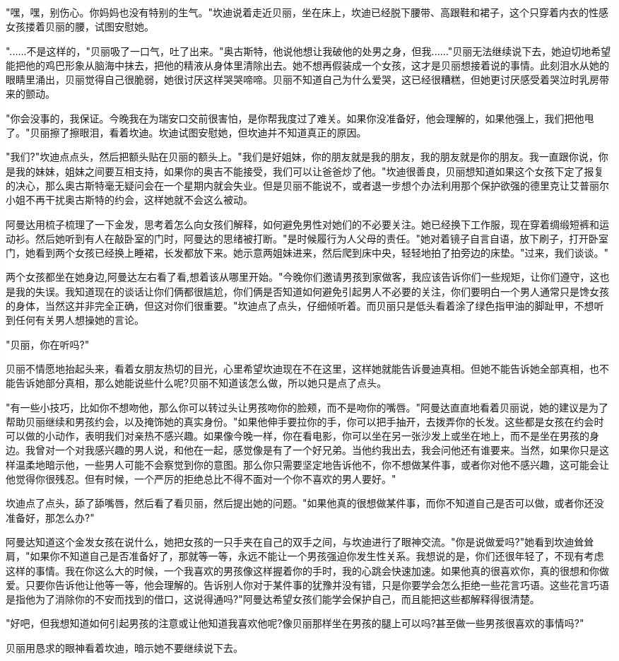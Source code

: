 



"嘿，嘿，别伤心。你妈妈也没有特别的生气。"坎迪说着走近贝丽，坐在床上，坎迪已经脱下腰带、高跟鞋和裙子，这个只穿着内衣的性感女孩搂着贝丽的腰，试图安慰她。



"......不是这样的，"贝丽吸了一口气，吐了出来。"奥古斯特，他说他想让我破他的处男之身，但我......"贝丽无法继续说下去，她迫切地希望能把他的鸡巴形象从脑海中抹去，把他的精液从身体里清除出去。她不想再假装成一个女孩，这才是贝丽想接着说的事情。此刻泪水从她的眼睛里涌出，贝丽觉得自己很脆弱，她很讨厌这样哭哭啼啼。贝丽不知道自己为什么爱哭，这已经很糟糕，但她更讨厌感受着哭泣时乳房带来的颤动。



"你会没事的，我保证。今晚我在为瑞安口交前很害怕，是你帮我度过了难关。如果你没准备好，他会理解的，如果他强上，我们把他甩了。"贝丽擦了擦眼泪，看着坎迪。坎迪试图安慰她，但坎迪并不知道真正的原因。



"我们?"坎迪点点头，然后把额头贴在贝丽的额头上。"我们是好姐妹，你的朋友就是我的朋友，我的朋友就是你的朋友。我一直跟你说，你是我的妹妹，姐妹之间要互相支持，如果你的奥吉不能接受，我们可以让爸爸炒了他。"坎迪很善良，贝丽想知道如果这个女孩下定了报复的决心，那么奥古斯特毫无疑问会在一个星期内就会失业。但是贝丽不能说不，或者退一步想个办法利用那个保护欲强的德里克让艾普丽尔小姐不再干扰奥古斯特的约会，这样她就不会这么被动。





阿曼达用梳子梳理了一下金发，思考着怎么向女孩们解释，如何避免男性对她们的不必要关注。她已经换下工作服，现在穿着绸缎短裤和运动衫。然后她听到有人在敲卧室的门时，阿曼达的思绪被打断。"是时候履行为人父母的责任。"她对着镜子自言自语，放下刷子，打开卧室门，她看到两个女孩已经换上睡裙，长发都放下来。她示意两姐妹进来，然后爬到床中央，轻轻地拍了拍旁边的床垫。"过来，我们谈谈。"



两个女孩都坐在她身边,阿曼达左右看了看,想着该从哪里开始。"今晚你们邀请男孩到家做客，我应该告诉你们一些规矩，让你们遵守，这也是我的失误。我知道现在的谈话让你们俩都很尴尬，你们俩是否知道如何避免引起男人不必要的关注，你们要明白一个男人通常只是馋女孩的身体，当然这并非完全正确，但这对你们很重要。"坎迪点了点头，仔细倾听着。而贝丽只是低头看着涂了绿色指甲油的脚趾甲，不想听到任何有关男人想操她的言论。





"贝丽，你在听吗?"



贝丽不情愿地抬起头来，看着女朋友热切的目光，心里希望坎迪现在不在这里，这样她就能告诉曼迪真相。但她不能告诉她全部真相，也不能告诉她部分真相，那么她能说些什么呢?贝丽不知道该怎么做，所以她只是点了点头。



"有一些小技巧，比如你不想吻他，那么你可以转过头让男孩吻你的脸颊，而不是吻你的嘴唇。"阿曼达直直地看着贝丽说，她的建议是为了帮助贝丽继续和男孩约会，以及掩饰她的真实身份。"如果他伸手要拉你的手，你可以把手抽开，去拨弄你的长发。这些都是女孩在约会时可以做的小动作，表明我们对亲热不感兴趣。如果像今晚一样，你在看电影，你可以坐在另一张沙发上或坐在地上，而不是坐在男孩的身边。我曾对一个对我感兴趣的男人说，和他在一起，感觉像是有了一个好兄弟。当他约我出去，我会问他还有谁要来。当然，如果你只是这样温柔地暗示他，一些男人可能不会察觉到你的意图。那么你只需要坚定地告诉他不，你不想做某件事，或者你对他不感兴趣，这可能会让他觉得你很残忍。但有时候，一个严厉的拒绝总比不得不面对一个你不喜欢的男人要好。"



坎迪点了点头，舔了舔嘴唇，然后看了看贝丽，然后提出她的问题。"如果他真的很想做某件事，而你不知道自己是否可以做，或者你还没准备好，那怎么办?"



阿曼达知道这个金发女孩在说什么，她把女孩的一只手夹在自己的双手之间，与坎迪进行了眼神交流。"你是说做爱吗?"她看到坎迪耸耸肩，"如果你不知道自己是否准备好了，那就等一等，永远不能让一个男孩强迫你发生性关系。我想说的是，你们还很年轻了，不现有考虑这样的事情。我在你这么大的时候，一个我喜欢的男孩像这样握着你的手时，我的心跳会快速加速。如果他真的很喜欢你，真的很想和你做爱。只要你告诉他让他等一等，他会理解的。告诉别人你对于某件事的犹豫并没有错，只是你要学会怎么拒绝一些花言巧语。这些花言巧语是指他为了消除你的不安而找到的借口，这说得通吗?"阿曼达希望女孩们能学会保护自己，而且能把这些都解释得很清楚。





"好吧，但我想知道如何引起男孩的注意或让他知道我喜欢他呢?像贝丽那样坐在男孩的腿上可以吗?甚至做一些男孩很喜欢的事情吗?"





贝丽用恳求的眼神看着坎迪，暗示她不要继续说下去。
